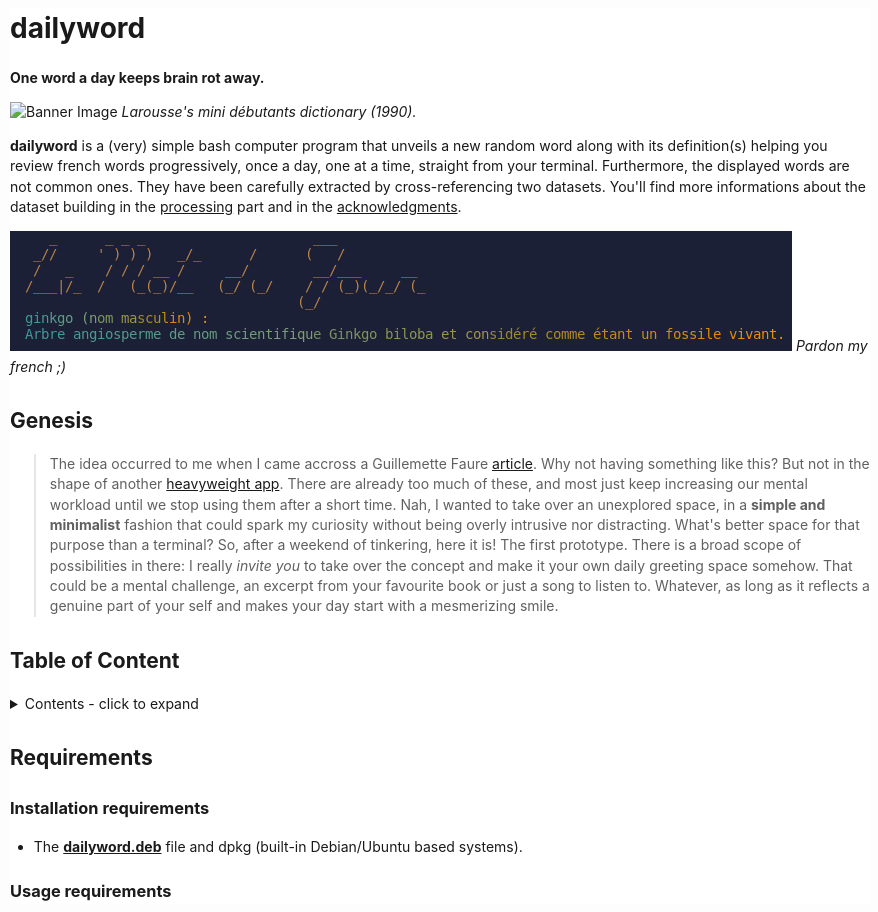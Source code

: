 # dailyword

**One word a day keeps brain rot away.**

![Banner Image](<img/Dictionnaire mini-débutants 1990.jpg> "An image depicting the syren entry and its illustration in a children's dictionary (french).")
*Larousse's mini débutants dictionary (1990).*

**dailyword** is a (very) simple bash computer program that unveils a new random word along with its definition(s) helping you review french words progressively, once a day, one at a time, straight from your terminal.
Furthermore, the displayed words are not common ones. They have been carefully extracted by cross-referencing two datasets. You'll find more informations about the dataset building in the [processing](#data-processing) part and in the [acknowledgments](#acknowledgments).

![Demo Image](<img/dailyword.png> "Demonstration of the dailyword package running in the terminal.")
*Pardon my french ;)*

## Genesis

> The idea occurred to me when I came accross a Guillemette Faure [article](https://www.lemonde.fr/m-le-mag/article/2025/04/12/braillonne-n-m-celui-qui-parle-tres-fort-de-son-impossibilite-de-parler_6594625_4500055.html). Why not having something like this? But not in the shape of another [heavyweight app](https://en.wiktionary.org/wiki/use_a_sledgehammer_to_crack_a_nut). There are already too much of these, and most just keep increasing our mental workload until we stop using them after a short time. Nah, I wanted to take over an unexplored space, in a **simple and minimalist** fashion that could spark my curiosity without being overly intrusive nor distracting. What's better space for that purpose than a terminal? So, after a weekend of tinkering, here it is! The first prototype. There is a broad scope of possibilities in there: I really *invite you* to take over the concept and make it your own daily greeting space somehow. That could be a mental challenge, an excerpt from your favourite book or just a song to listen to. Whatever, as long as it reflects a genuine part of your self and makes your day start with a mesmerizing smile.

## Table of Content

<details><summary>Contents - click to expand</summary></details>

## Requirements

### Installation requirements

- The [**dailyword.deb**](https://github.com/brooks-code/fuzzy-carnival/releases/download/v1.0.1/dailyword.deb) file and dpkg (built-in Debian/Ubuntu based systems).

### Usage requirements
